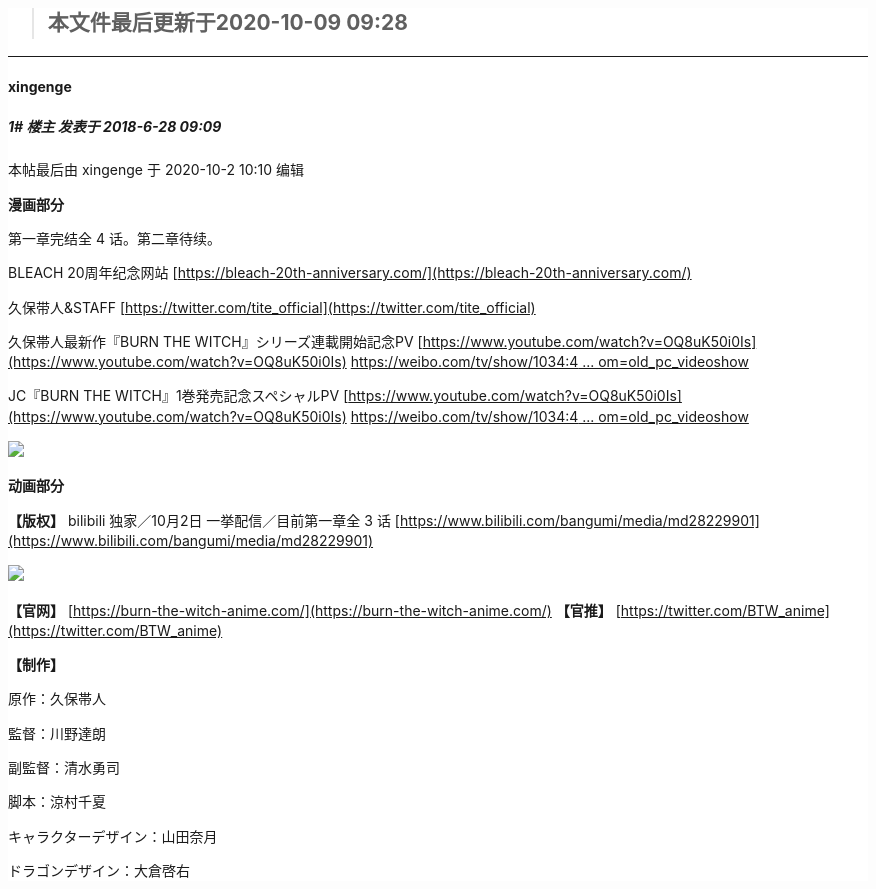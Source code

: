 > ## **本文件最后更新于2020-10-09 09:28** 



*****

####  xingenge  
##### 1#       楼主       发表于 2018-6-28 09:09



 本帖最后由 xingenge 于 2020-10-2 10:10 编辑 

<strong>漫画部分</strong>


第一章完结全 4 话。第二章待续。


BLEACH 20周年纪念网站 [https://bleach-20th-anniversary.com/](https://bleach-20th-anniversary.com/)

久保带人&amp;STAFF [https://twitter.com/tite_official](https://twitter.com/tite_official)


久保帯人最新作『BURN THE WITCH』シリーズ連載開始記念PV
[https://www.youtube.com/watch?v=OQ8uK50i0Is](https://www.youtube.com/watch?v=OQ8uK50i0Is)
[https://weibo.com/tv/show/1034:4 ... om=old_pc_videoshow](https://weibo.com/tv/show/1034:4541410343583752?from=old_pc_videoshow)


JC『BURN THE WITCH』1巻発売記念スペシャルPV
[https://www.youtube.com/watch?v=OQ8uK50i0Is](https://www.youtube.com/watch?v=OQ8uK50i0Is)
[https://weibo.com/tv/show/1034:4 ... om=old_pc_videoshow](https://weibo.com/tv/show/1034:4555521244725254?from=old_pc_videoshow)

<img src="https://p.sda1.dev/0/d4bd8047b5ec20b06b02210b8401b7dc/article__btw-start--message1.png" referrerpolicy="no-referrer">

<strong>动画部分</strong>

<strong>【版权】</strong> bilibili 独家／10月2日 一挙配信／目前第一章全 3 话
[https://www.bilibili.com/bangumi/media/md28229901](https://www.bilibili.com/bangumi/media/md28229901)

<img src="https://p.sda1.dev/0/5434bea2b70aa23f61f90c169c5c55ee/BTW_key_k_original_low-scaled-1.jpg" referrerpolicy="no-referrer">

<strong>【官网】</strong> [https://burn-the-witch-anime.com/](https://burn-the-witch-anime.com/)
<strong>【官推】</strong> [https://twitter.com/BTW_anime](https://twitter.com/BTW_anime) 

<strong>【制作】</strong>

原作：久保帯人

監督：川野達朗

副監督：清水勇司

脚本：涼村千夏

キャラクターデザイン：山田奈月

ドラゴンデザイン：大倉啓右
